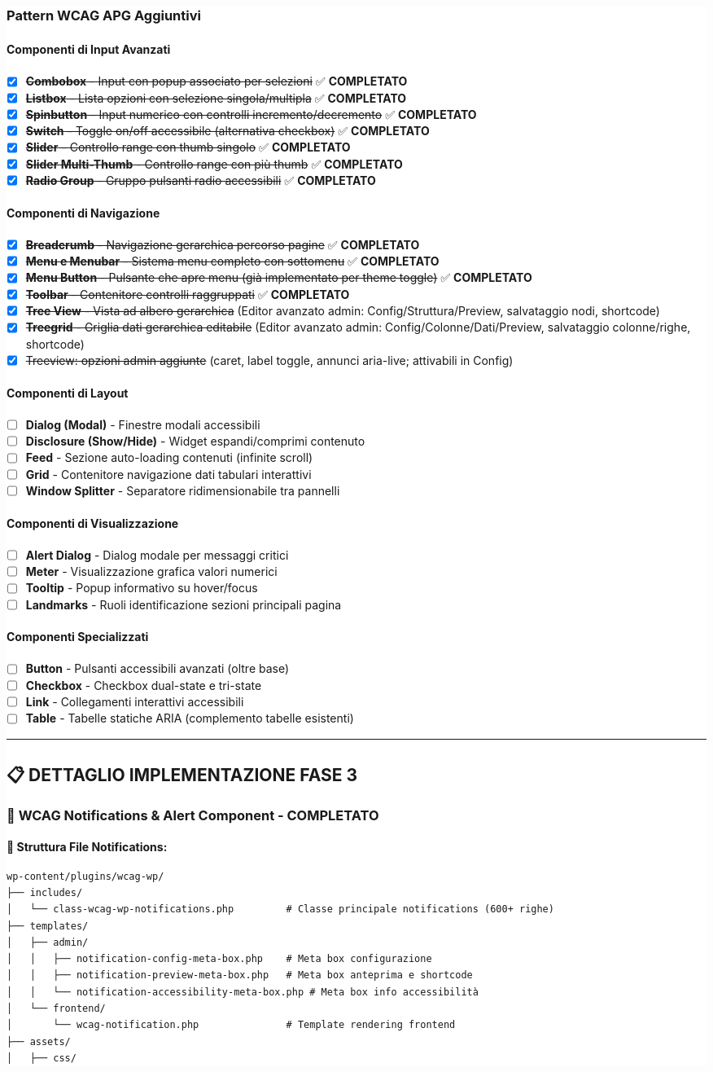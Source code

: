 ### Pattern WCAG APG Aggiuntivi

#### Componenti di Input Avanzati
- [x] ~~**Combobox** - Input con popup associato per selezioni~~ ✅ **COMPLETATO**
- [x] ~~**Listbox** - Lista opzioni con selezione singola/multipla~~ ✅ **COMPLETATO**
- [x] ~~**Spinbutton** - Input numerico con controlli incremento/decremento~~ ✅ **COMPLETATO**
- [x] ~~**Switch** - Toggle on/off accessibile (alternativa checkbox)~~ ✅ **COMPLETATO**
- [x] ~~**Slider** - Controllo range con thumb singolo~~ ✅ **COMPLETATO**
- [x] ~~**Slider Multi-Thumb** - Controllo range con più thumb~~ ✅ **COMPLETATO**
- [x] ~~**Radio Group** - Gruppo pulsanti radio accessibili~~ ✅ **COMPLETATO**

#### Componenti di Navigazione
- [x] ~~**Breadcrumb** - Navigazione gerarchica percorso pagine~~ ✅ **COMPLETATO**
- [x] ~~**Menu e Menubar** - Sistema menu completo con sottomenu~~ ✅ **COMPLETATO**
- [x] ~~**Menu Button** - Pulsante che apre menu (già implementato per theme toggle)~~ ✅ **COMPLETATO**
- [x] ~~**Toolbar** - Contenitore controlli raggruppati~~ ✅ **COMPLETATO**
- [x] ~~**Tree View** - Vista ad albero gerarchica~~ (Editor avanzato admin: Config/Struttura/Preview, salvataggio nodi, shortcode)
- [x] ~~**Treegrid** - Griglia dati gerarchica editabile~~ (Editor avanzato admin: Config/Colonne/Dati/Preview, salvataggio colonne/righe, shortcode)
- [x] ~~Treeview: opzioni admin aggiunte~~ (caret, label toggle, annunci aria-live; attivabili in Config)

#### Componenti di Layout
- [ ] **Dialog (Modal)** - Finestre modali accessibili
- [ ] **Disclosure (Show/Hide)** - Widget espandi/comprimi contenuto
- [ ] **Feed** - Sezione auto-loading contenuti (infinite scroll)
- [ ] **Grid** - Contenitore navigazione dati tabulari interattivi
- [ ] **Window Splitter** - Separatore ridimensionabile tra pannelli

#### Componenti di Visualizzazione
- [ ] **Alert Dialog** - Dialog modale per messaggi critici
- [ ] **Meter** - Visualizzazione grafica valori numerici
- [ ] **Tooltip** - Popup informativo su hover/focus
- [ ] **Landmarks** - Ruoli identificazione sezioni principali pagina

#### Componenti Specializzati  
- [ ] **Button** - Pulsanti accessibili avanzati (oltre base)
- [ ] **Checkbox** - Checkbox dual-state e tri-state
- [ ] **Link** - Collegamenti interattivi accessibili
- [ ] **Table** - Tabelle statiche ARIA (complemento tabelle esistenti)

---

## 📋 **DETTAGLIO IMPLEMENTAZIONE FASE 3**

### 🚨 **WCAG Notifications & Alert Component - COMPLETATO**

**📁 Struttura File Notifications:**
```
wp-content/plugins/wcag-wp/
├── includes/
│   └── class-wcag-wp-notifications.php         # Classe principale notifications (600+ righe)
├── templates/
│   ├── admin/
│   │   ├── notification-config-meta-box.php    # Meta box configurazione
│   │   ├── notification-preview-meta-box.php   # Meta box anteprima e shortcode
│   │   └── notification-accessibility-meta-box.php # Meta box info accessibilità
│   └── frontend/
│       └── wcag-notification.php               # Template rendering frontend
├── assets/
│   ├── css/
```